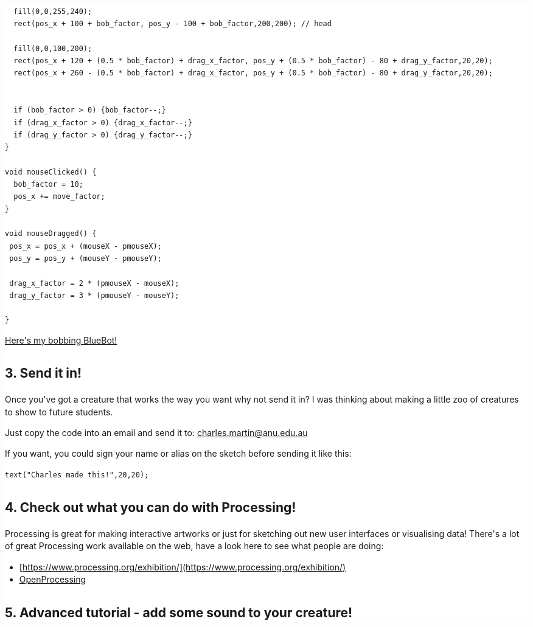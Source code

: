       fill(0,0,255,240);
      rect(pos_x + 100 + bob_factor, pos_y - 100 + bob_factor,200,200); // head
      
      fill(0,0,100,200);
      rect(pos_x + 120 + (0.5 * bob_factor) + drag_x_factor, pos_y + (0.5 * bob_factor) - 80 + drag_y_factor,20,20);
      rect(pos_x + 260 - (0.5 * bob_factor) + drag_x_factor, pos_y + (0.5 * bob_factor) - 80 + drag_y_factor,20,20);


      if (bob_factor > 0) {bob_factor--;}
      if (drag_x_factor > 0) {drag_x_factor--;}
      if (drag_y_factor > 0) {drag_y_factor--;}
    }

    void mouseClicked() {
      bob_factor = 10;
      pos_x += move_factor;
    }

    void mouseDragged() {
     pos_x = pos_x + (mouseX - pmouseX);
     pos_y = pos_y + (mouseY - pmouseY);

     drag_x_factor = 2 * (pmouseX - mouseX);
     drag_y_factor = 3 * (pmouseY - mouseY);
     
    }

[Here's my bobbing BlueBot!](http://www.openprocessing.org/visuals/?visualID=180993)

<iframe width="628" height="880" scrolling="no" frameborder="0" src="http://www.openprocessing.org/sketch/180993/embed/?width=600&height=800&border=true"></iframe>

## 3. Send it in!

Once you've got a creature that works the way you want why not send it in? I was thinking about making a little zoo of creatures to show to future students.

Just copy the code into an email and send it to: charles.martin@anu.edu.au

If you want, you could sign your name or alias on the sketch before sending it like this:

    text("Charles made this!",20,20);

## 4. Check out what you can do with Processing!

Processing is great for making interactive artworks or just for sketching out new user interfaces or visualising data! There's a lot of great Processing work available on the web, have a look here to see what people are doing:

- [https://www.processing.org/exhibition/](https://www.processing.org/exhibition/)
- [OpenProcessing](http://openprocessing.org)

## 5. Advanced tutorial - add some sound to your creature!
